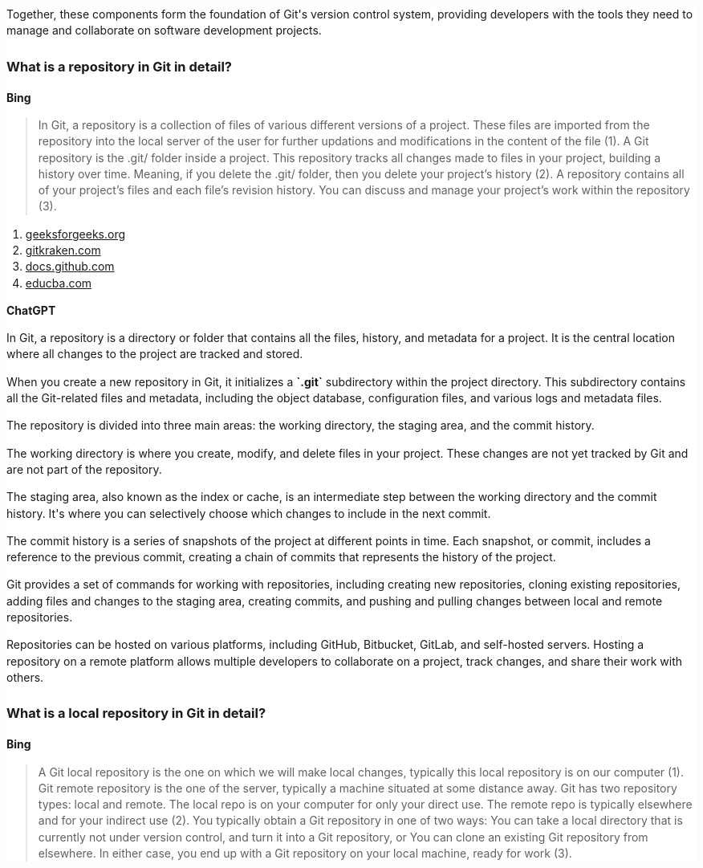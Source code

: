 
Together, these components form the foundation of Git's version control system, providing developers with the tools they need to manage and collaborate on software development projects.


### **What is a repository in Git in detail?**

**Bing**
> In Git, a repository is a collection of files of various different versions of a project. These files are imported from the repository into the local server of the user for further updations and modifications in the content of the file (1). A Git repository is the .git/ folder inside a project. This repository tracks all changes made to files in your project, building a history over time. Meaning, if you delete the .git/ folder, then you delete your project’s history (2). A repository contains all of your project’s files and each file’s revision history. You can discuss and manage your project’s work within the repository (3).

1. [geeksforgeeks.org](https://www.geeksforgeeks.org/what-is-a-git-repository/)
2. [gitkraken.com](https://www.gitkraken.com/learn/git/tutorials/what-is-a-git-repository)
3. [docs.github.com](https://docs.github.com/en/repositories/creating-and-managing-repositories/about-repositories)
4. [educba.com](https://www.educba.com/git-repository/)

**ChatGPT**

In Git, a repository is a directory or folder that contains all the files, history, and metadata for a project. It is the central location where all changes to the project are tracked and stored.

When you create a new repository in Git, it initializes a **\`.git\`** subdirectory within the project directory. This subdirectory contains all the Git-related files and metadata, including the object database, configuration files, and various logs and metadata files.

The repository is divided into three main areas: the working directory, the staging area, and the commit history.

The working directory is where you create, modify, and delete files in your project. These changes are not yet tracked by Git and are not part of the repository.

The staging area, also known as the index or cache, is an intermediate step between the working directory and the commit history. It's where you can selectively choose which changes to include in the next commit.

The commit history is a series of snapshots of the project at different points in time. Each snapshot, or commit, includes a reference to the previous commit, creating a chain of commits that represents the history of the project.

Git provides a set of commands for working with repositories, including creating new repositories, cloning existing repositories, adding files and changes to the staging area, creating commits, and pushing and pulling changes between local and remote repositories.

Repositories can be hosted on various platforms, including GitHub, Bitbucket, GitLab, and self-hosted servers. Hosting a repository on a remote platform allows multiple developers to collaborate on a project, track changes, and share their work with others.


### **What is a local repository in Git in detail?**

**Bing**
> A Git local repository is the one on which we will make local changes, typically this local repository is on our computer (1). Git remote repository is the one of the server, typically a machine situated at some distance away. Git has two repository types: local and remote. The local repo is on your computer for only your direct use. The remote repo is typically elsewhere and for your indirect use (2). You typically obtain a Git repository in one of two ways: You can take a local directory that is currently not under version control, and turn it into a Git repository, or You can clone an existing Git repository from elsewhere. In either case, you end up with a Git repository on your local machine, ready for work (3).

